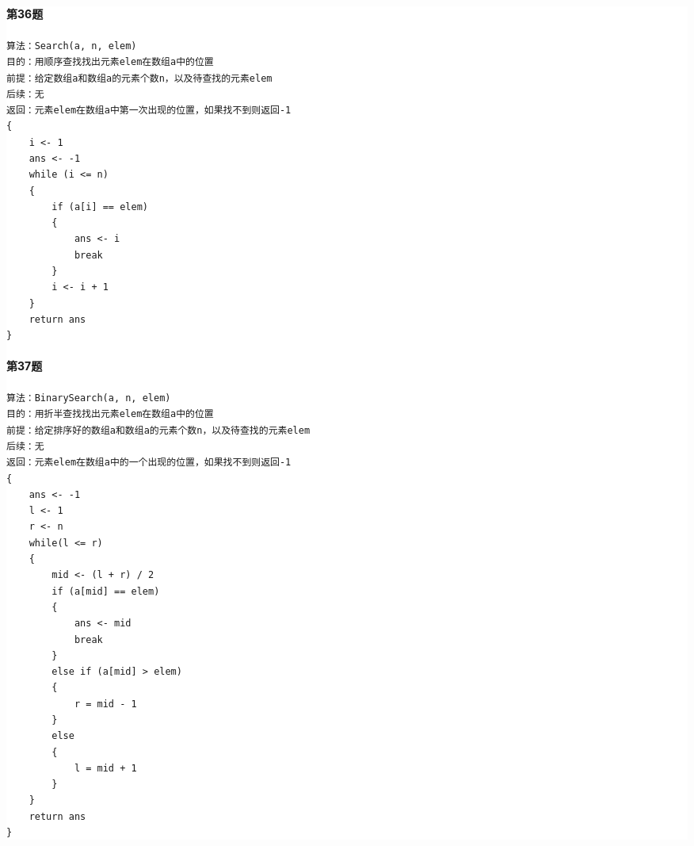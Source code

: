 #### 第36题

```
算法：Search(a, n, elem)
目的：用顺序查找找出元素elem在数组a中的位置
前提：给定数组a和数组a的元素个数n，以及待查找的元素elem
后续：无
返回：元素elem在数组a中第一次出现的位置，如果找不到则返回-1
{
	i <- 1
	ans <- -1
	while (i <= n)
	{
		if (a[i] == elem)
		{
			ans <- i
			break
		}
		i <- i + 1
	}
	return ans
}
```

#### 第37题

```
算法：BinarySearch(a, n, elem)
目的：用折半查找找出元素elem在数组a中的位置
前提：给定排序好的数组a和数组a的元素个数n，以及待查找的元素elem
后续：无
返回：元素elem在数组a中的一个出现的位置，如果找不到则返回-1
{
	ans <- -1
	l <- 1
	r <- n
	while(l <= r)
	{
		mid <- (l + r) / 2
		if (a[mid] == elem)
		{
			ans <- mid
			break
		}
		else if (a[mid] > elem)
		{
			r = mid - 1
		}
		else
		{
			l = mid + 1
		}
	}
	return ans
}
```
